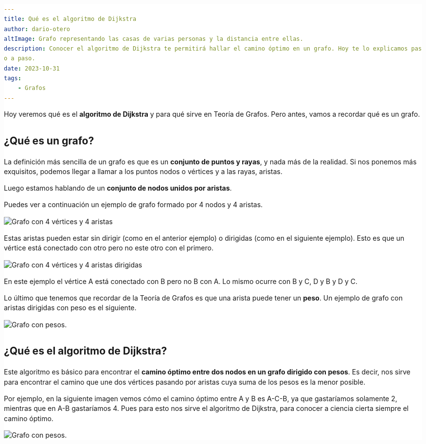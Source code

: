 ```yaml
---
title: Qué es el algoritmo de Dijkstra
author: dario-otero
altImage: Grafo representando las casas de varias personas y la distancia entre ellas.
description: Conocer el algoritmo de Dijkstra te permitirá hallar el camino óptimo en un grafo. Hoy te lo explicamos paso a paso.
date: 2023-10-31
tags:
    - Grafos
---
```


Hoy veremos qué es el **algoritmo de Dijkstra** y para qué sirve en Teoría de Grafos. Pero antes, vamos a recordar qué es un grafo.

## ¿Qué es un grafo?

La definición más sencilla de un grafo es que es un **conjunto de puntos y rayas**, y nada más de la realidad. Si nos ponemos más exquisitos, podemos llegar a llamar a los puntos nodos o vértices y a las rayas, aristas.

Luego estamos hablando de un **conjunto de nodos unidos por aristas**.

Puedes ver a continuación un ejemplo de grafo formado por 4 nodos y 4 aristas.

![Grafo con 4 vértices y 4 aristas](/images/contenido/que-es-el-algoritmo-de-dijkstra/ejemplo1.webp)

Estas aristas pueden estar sin dirigir (como en el anterior ejemplo) o dirigidas (como en el siguiente ejemplo). Esto es que un vértice está conectado con otro pero no este otro con el primero.

![Grafo con 4 vértices y 4 aristas dirigidas](/images/contenido/que-es-el-algoritmo-de-dijkstra/ejemplo2.webp)

En este ejemplo el vértice A está conectado con B pero no B con A. Lo mismo ocurre con B y C, D y B y D y C.

Lo último que tenemos que recordar de la Teoría de Grafos es que una arista puede tener un **peso**. Un ejemplo de grafo con aristas dirigidas con peso es el siguiente.

![Grafo con pesos.](/images/contenido/que-es-el-algoritmo-de-dijkstra/ejemplo3.webp)

## ¿Qué es el algoritmo de Dijkstra?

Este algoritmo es básico para encontrar el **camino óptimo entre dos nodos en un grafo dirigido con pesos**. Es decir, nos sirve para encontrar el camino que une dos vértices pasando por aristas cuya suma de los pesos es la menor posible. 

Por ejemplo, en la siguiente imagen vemos cómo el camino óptimo entre A y B es A-C-B, ya que gastaríamos solamente 2, mientras que en A-B gastaríamos 4. Pues para esto nos sirve el algoritmo de Dijkstra, para conocer a ciencia cierta siempre el camino óptimo.

![Grafo con pesos.](/images/contenido/que-es-el-algoritmo-de-dijkstra/ejemplo3.webp)

